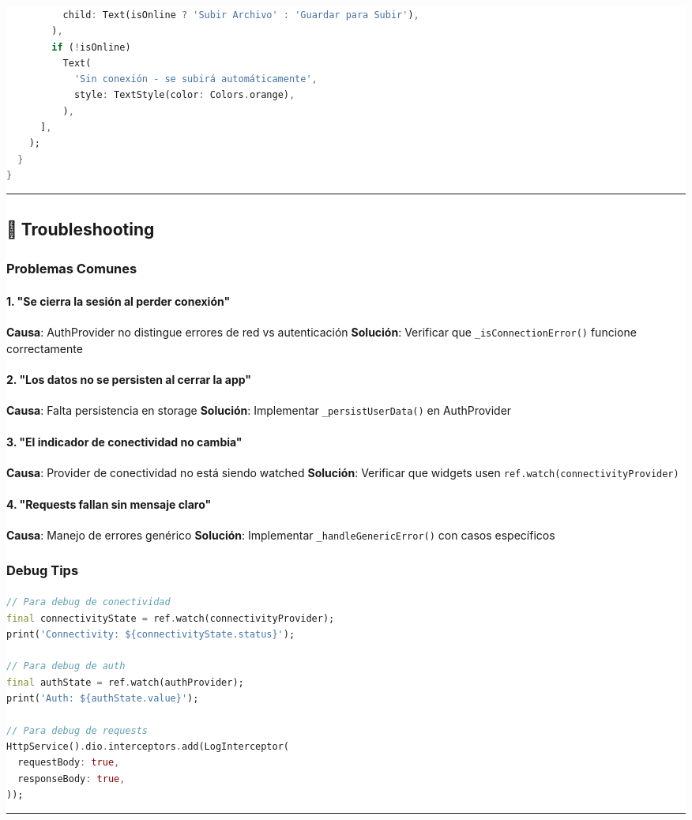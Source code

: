 ```dart
          child: Text(isOnline ? 'Subir Archivo' : 'Guardar para Subir'),
        ),
        if (!isOnline)
          Text(
            'Sin conexión - se subirá automáticamente',
            style: TextStyle(color: Colors.orange),
          ),
      ],
    );
  }
}
```

---

## 🔧 Troubleshooting

### Problemas Comunes

#### 1. "Se cierra la sesión al perder conexión"

**Causa**: AuthProvider no distingue errores de red vs autenticación
**Solución**: Verificar que `_isConnectionError()` funcione correctamente

#### 2. "Los datos no se persisten al cerrar la app"

**Causa**: Falta persistencia en storage
**Solución**: Implementar `_persistUserData()` en AuthProvider

#### 3. "El indicador de conectividad no cambia"

**Causa**: Provider de conectividad no está siendo watched
**Solución**: Verificar que widgets usen `ref.watch(connectivityProvider)`

#### 4. "Requests fallan sin mensaje claro"

**Causa**: Manejo de errores genérico
**Solución**: Implementar `_handleGenericError()` con casos específicos

### Debug Tips

```dart
// Para debug de conectividad
final connectivityState = ref.watch(connectivityProvider);
print('Connectivity: ${connectivityState.status}');

// Para debug de auth
final authState = ref.watch(authProvider);
print('Auth: ${authState.value}');

// Para debug de requests
HttpService().dio.interceptors.add(LogInterceptor(
  requestBody: true,
  responseBody: true,
));
```

---